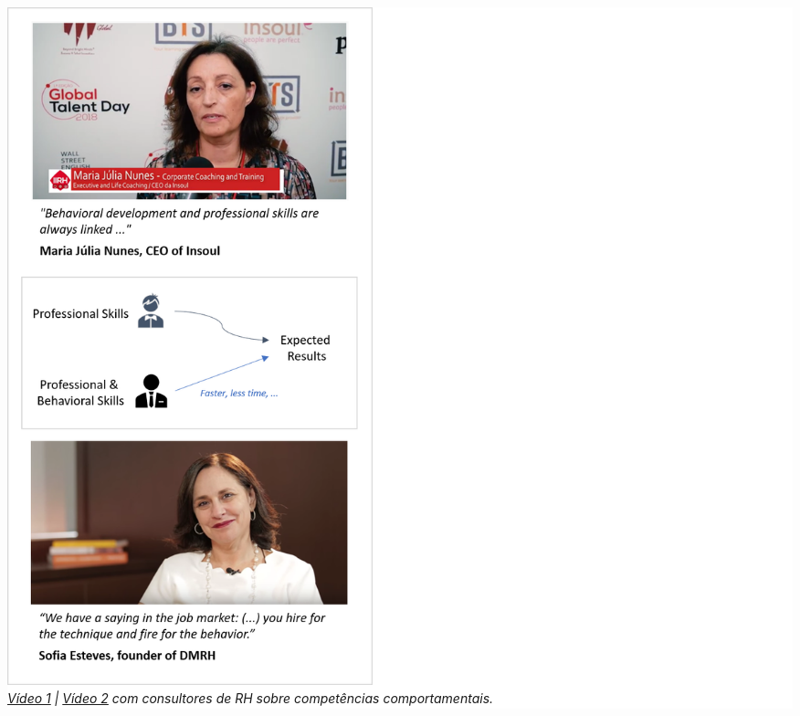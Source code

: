   <img src="img/behavior-skills.png" width="400"><br>
  <em><a href="https://youtu.be/1HEymYOkz44" target="_blank">Vídeo 1</a> | <a href="https://youtu.be/WyKZC7nhQZw" target="_blank">Vídeo 2</a> com consultores de RH sobre competências comportamentais.</em>
</p>
